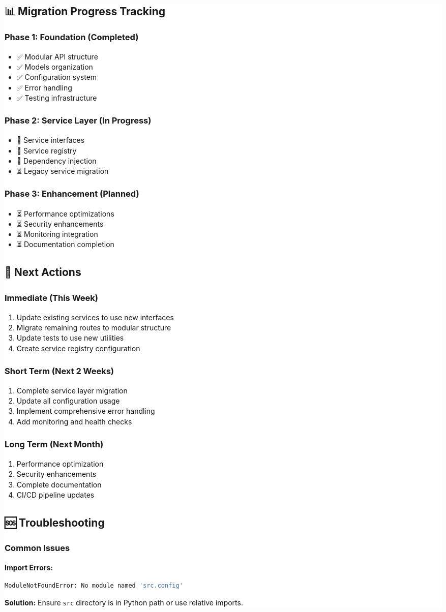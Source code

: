 ## 📊 **Migration Progress Tracking**

### **Phase 1: Foundation (Completed)**
- ✅ Modular API structure
- ✅ Models organization
- ✅ Configuration system
- ✅ Error handling
- ✅ Testing infrastructure

### **Phase 2: Service Layer (In Progress)**
- 🔄 Service interfaces
- 🔄 Service registry
- 🔄 Dependency injection
- ⏳ Legacy service migration

### **Phase 3: Enhancement (Planned)**
- ⏳ Performance optimizations
- ⏳ Security enhancements
- ⏳ Monitoring integration
- ⏳ Documentation completion

## 🎯 **Next Actions**

### **Immediate (This Week)**
1. Update existing services to use new interfaces
2. Migrate remaining routes to modular structure
3. Update tests to use new utilities
4. Create service registry configuration

### **Short Term (Next 2 Weeks)**
1. Complete service layer migration
2. Update all configuration usage
3. Implement comprehensive error handling
4. Add monitoring and health checks

### **Long Term (Next Month)**
1. Performance optimization
2. Security enhancements
3. Complete documentation
4. CI/CD pipeline updates

## 🆘 **Troubleshooting**

### **Common Issues**

**Import Errors:**
```bash
ModuleNotFoundError: No module named 'src.config'
```
**Solution:** Ensure `src` directory is in Python path or use relative imports.
